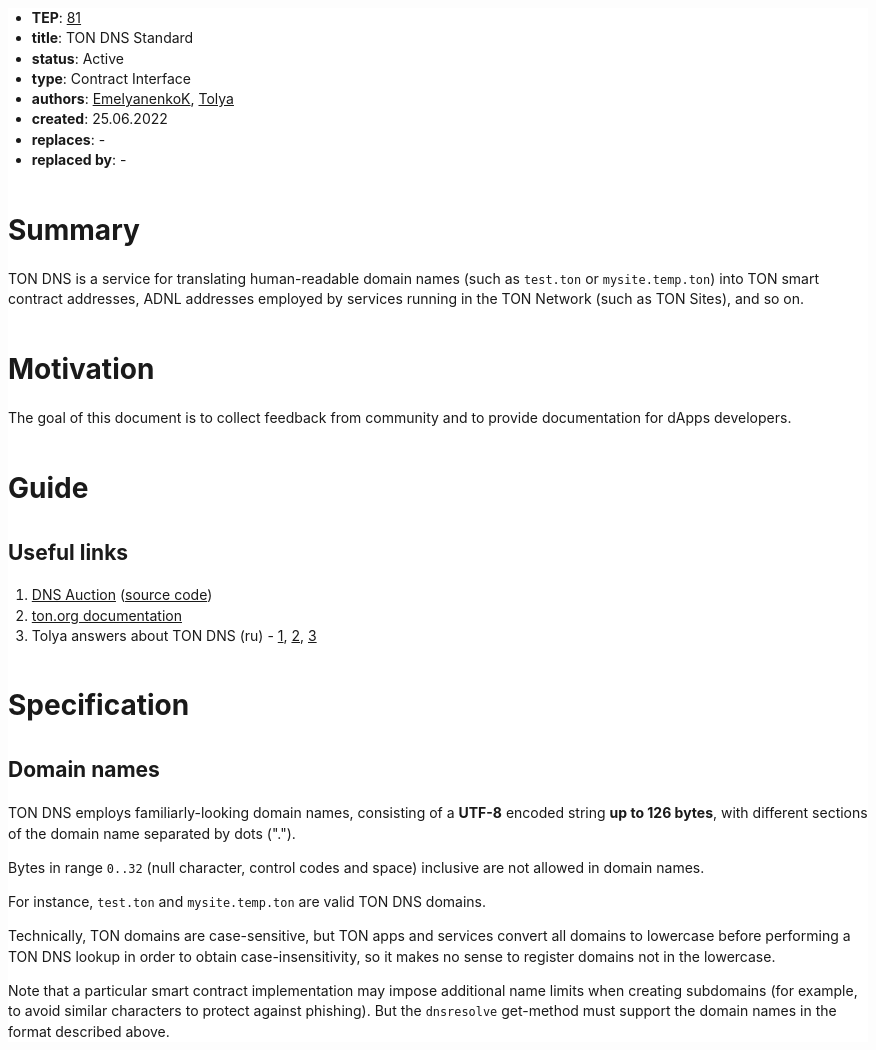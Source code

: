 - **TEP**: [81](https://github.com/ton-blockchain/TEPs/pull/5)
- **title**: TON DNS Standard
- **status**: Active
- **type**: Contract Interface
- **authors**: [EmelyanenkoK](https://github.com/EmelyanenkoK), [Tolya](https://github.com/tolya-yanot)
- **created**: 25.06.2022
- **replaces**: -
- **replaced by**: -

# Summary

TON DNS is a service for translating human-readable domain names (such as `test.ton` or `mysite.temp.ton`) into TON smart contract addresses, ADNL addresses employed by services running in the TON Network (such as TON Sites), and so on.

# Motivation

The goal of this document is to collect feedback from community and to provide documentation for dApps developers.

# Guide

## Useful links
1. [DNS Auction](https://dns.ton.org/) ([source code](https://github.com/ton-blockchain/dns))
2. [ton.org documentation](https://ton.org/docs/#/web3/dns)
3. Tolya answers about TON DNS (ru) - [1](https://github.com/ton-blockchain/TEPs/commit/4a09bfc737823f09f05dfb7008eec7784543bb2b), [2](https://telegra.ph/Otvety-na-voprosy-o-TON-DNS-kanalu-Investment-kingyru-CHast-2-08-06), [3](https://telegra.ph/Otvety-na-voprosy-o-TON-DNS-kanalu-Investment-kingyru-CHast-3-08-09)

# Specification

## Domain names
TON DNS employs familiarly-looking domain names, consisting of a **UTF-8** encoded string **up to 126 bytes**, with different sections of the domain name separated by dots (".").

Bytes in range `0..32` (null character, control codes and space) inclusive are not allowed in domain names.

For instance, `test.ton` and `mysite.temp.ton` are valid TON DNS domains.

Technically, TON domains are case-sensitive, but TON apps and services convert all domains to lowercase before performing a TON DNS lookup in order to obtain case-insensitivity, so it makes no sense to register domains not in the lowercase.

Note that a particular smart contract implementation may impose additional name limits when creating subdomains (for example, to avoid similar characters to protect against phishing). But the `dnsresolve` get-method must support the domain names in the format described above.
